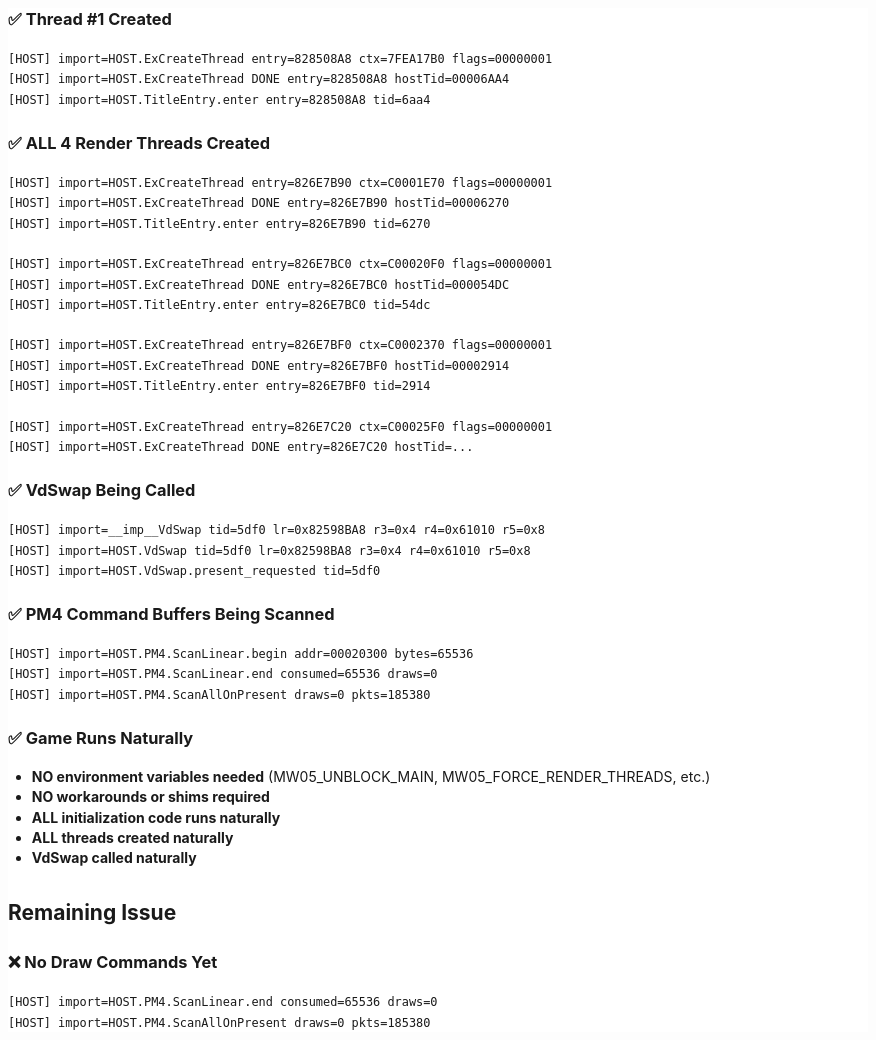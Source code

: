 ### ✅ Thread #1 Created
```
[HOST] import=HOST.ExCreateThread entry=828508A8 ctx=7FEA17B0 flags=00000001
[HOST] import=HOST.ExCreateThread DONE entry=828508A8 hostTid=00006AA4
[HOST] import=HOST.TitleEntry.enter entry=828508A8 tid=6aa4
```

### ✅ ALL 4 Render Threads Created
```
[HOST] import=HOST.ExCreateThread entry=826E7B90 ctx=C0001E70 flags=00000001
[HOST] import=HOST.ExCreateThread DONE entry=826E7B90 hostTid=00006270
[HOST] import=HOST.TitleEntry.enter entry=826E7B90 tid=6270

[HOST] import=HOST.ExCreateThread entry=826E7BC0 ctx=C00020F0 flags=00000001
[HOST] import=HOST.ExCreateThread DONE entry=826E7BC0 hostTid=000054DC
[HOST] import=HOST.TitleEntry.enter entry=826E7BC0 tid=54dc

[HOST] import=HOST.ExCreateThread entry=826E7BF0 ctx=C0002370 flags=00000001
[HOST] import=HOST.ExCreateThread DONE entry=826E7BF0 hostTid=00002914
[HOST] import=HOST.TitleEntry.enter entry=826E7BF0 tid=2914

[HOST] import=HOST.ExCreateThread entry=826E7C20 ctx=C00025F0 flags=00000001
[HOST] import=HOST.ExCreateThread DONE entry=826E7C20 hostTid=...
```

### ✅ VdSwap Being Called
```
[HOST] import=__imp__VdSwap tid=5df0 lr=0x82598BA8 r3=0x4 r4=0x61010 r5=0x8
[HOST] import=HOST.VdSwap tid=5df0 lr=0x82598BA8 r3=0x4 r4=0x61010 r5=0x8
[HOST] import=HOST.VdSwap.present_requested tid=5df0
```

### ✅ PM4 Command Buffers Being Scanned
```
[HOST] import=HOST.PM4.ScanLinear.begin addr=00020300 bytes=65536
[HOST] import=HOST.PM4.ScanLinear.end consumed=65536 draws=0
[HOST] import=HOST.PM4.ScanAllOnPresent draws=0 pkts=185380
```

### ✅ Game Runs Naturally
- **NO environment variables needed** (MW05_UNBLOCK_MAIN, MW05_FORCE_RENDER_THREADS, etc.)
- **NO workarounds or shims required**
- **ALL initialization code runs naturally**
- **ALL threads created naturally**
- **VdSwap called naturally**

## Remaining Issue

### ❌ No Draw Commands Yet
```
[HOST] import=HOST.PM4.ScanLinear.end consumed=65536 draws=0
[HOST] import=HOST.PM4.ScanAllOnPresent draws=0 pkts=185380
```
